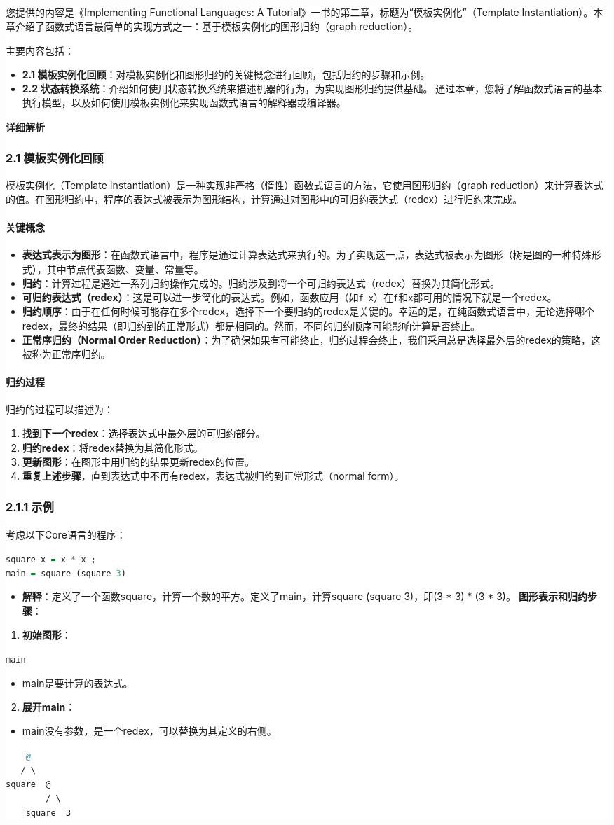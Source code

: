 您提供的内容是《Implementing Functional Languages: A Tutorial》一书的第二章，标题为“模板实例化”（Template Instantiation）。本章介绍了函数式语言最简单的实现方式之一：基于模板实例化的图形归约（graph reduction）。

主要内容包括：

- **2.1 模板实例化回顾**：对模板实例化和图形归约的关键概念进行回顾，包括归约的步骤和示例。
- **2.2 状态转换系统**：介绍如何使用状态转换系统来描述机器的行为，为实现图形归约提供基础。
通过本章，您将了解函数式语言的基本执行模型，以及如何使用模板实例化来实现函数式语言的解释器或编译器。

**详细解析**

### **2.1 模板实例化回顾**

模板实例化（Template Instantiation）是一种实现非严格（惰性）函数式语言的方法，它使用图形归约（graph reduction）来计算表达式的值。在图形归约中，程序的表达式被表示为图形结构，计算通过对图形中的可归约表达式（redex）进行归约来完成。

#### **关键概念**

- **表达式表示为图形**：在函数式语言中，程序是通过计算表达式来执行的。为了实现这一点，表达式被表示为图形（树是图的一种特殊形式），其中节点代表函数、变量、常量等。
- **归约**：计算过程是通过一系列归约操作完成的。归约涉及到将一个可归约表达式（redex）替换为其简化形式。
- **可归约表达式（redex）**：这是可以进一步简化的表达式。例如，函数应用（如`f x`）在`f`和`x`都可用的情况下就是一个redex。
- **归约顺序**：由于在任何时候可能存在多个redex，选择下一个要归约的redex是关键的。幸运的是，在纯函数式语言中，无论选择哪个redex，最终的结果（即归约到的正常形式）都是相同的。然而，不同的归约顺序可能影响计算是否终止。
- **正常序归约（Normal Order Reduction）**：为了确保如果有可能终止，归约过程会终止，我们采用总是选择最外层的redex的策略，这被称为正常序归约。
#### **归约过程**

归约的过程可以描述为：

1. **找到下一个redex**：选择表达式中最外层的可归约部分。
2. **归约redex**：将redex替换为其简化形式。
3. **更新图形**：在图形中用归约的结果更新redex的位置。
4. **重复上述步骤**，直到表达式中不再有redex，表达式被归约到正常形式（normal form）。
### **2.1.1 示例**

考虑以下Core语言的程序：

```haskell
square x = x * x ;
main = square (square 3)
```

- **解释**：定义了一个函数square，计算一个数的平方。定义了main，计算square (square 3)，即(3 * 3) * (3 * 3)。
**图形表示和归约步骤**：

1. **初始图形**：
```css
main
```

- main是要计算的表达式。
2. **展开main**：
- main没有参数，是一个redex，可以替换为其定义的右侧。
```markdown
    @
   / \
square  @
        / \
    square  3
```
